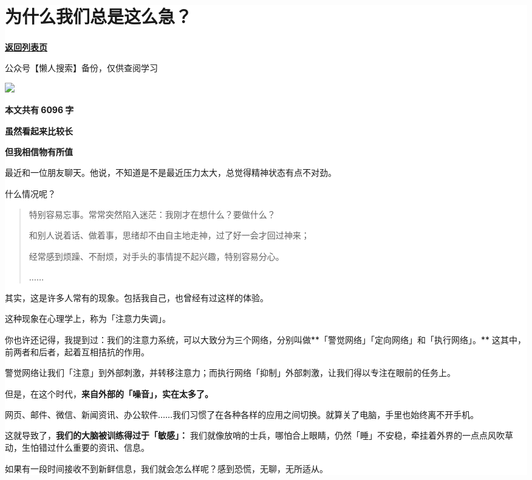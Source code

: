 # 为什么我们总是这么急？

[**返回列表页**](/gzh/L先生说)

公众号【懒人搜索】备份，仅供查阅学习

![](https://mmbiz.qpic.cn/mmbiz_jpg/yWXmuSFeCk1O1tQicSMg7quicYCkSmZhEiaeOTSrhRzovZnCl3NBN5HNW69WBQJCMLcfSt4zoQsh7Xu4A52gpnaLQ/640?wx_fmt=jpeg)

  

**本文共有 6096 字**

**虽然看起来比较长**

**但我相信物有所值**

  

最近和一位朋友聊天。他说，不知道是不是最近压力太大，总觉得精神状态有点不对劲。

  

什么情况呢？

  

> 特别容易忘事。常常突然陷入迷茫：我刚才在想什么？要做什么？
>
> 和别人说着话、做着事，思绪却不由自主地走神，过了好一会才回过神来；
>
> 经常感到烦躁、不耐烦，对手头的事情提不起兴趣，特别容易分心。
>
> ……

  

其实，这是许多人常有的现象。包括我自己，也曾经有过这样的体验。

  

这种现象在心理学上，称为「注意力失调」。

  

你也许还记得，我提到过：我们的注意力系统，可以大致分为三个网络，分别叫做**「警觉网络」「定向网络」和「执行网络」。**
这其中，前两者和后者，起着互相拮抗的作用。

  

警觉网络让我们「注意」到外部刺激，并转移注意力；而执行网络「抑制」外部刺激，让我们得以专注在眼前的任务上。

  

但是，在这个时代，**来自外部的「噪音」，实在太多了。**

  

网页、邮件、微信、新闻资讯、办公软件……我们习惯了在各种各样的应用之间切换。就算关了电脑，手里也始终离不开手机。

  

这就导致了，**我们的大脑被训练得过于「敏感」：**
我们就像放哨的士兵，哪怕合上眼睛，仍然「睡」不安稳，牵挂着外界的一点点风吹草动，生怕错过什么重要的资讯、信息。

  

如果有一段时间接收不到新鲜信息，我们就会怎么样呢？感到恐慌，无聊，无所适从。

